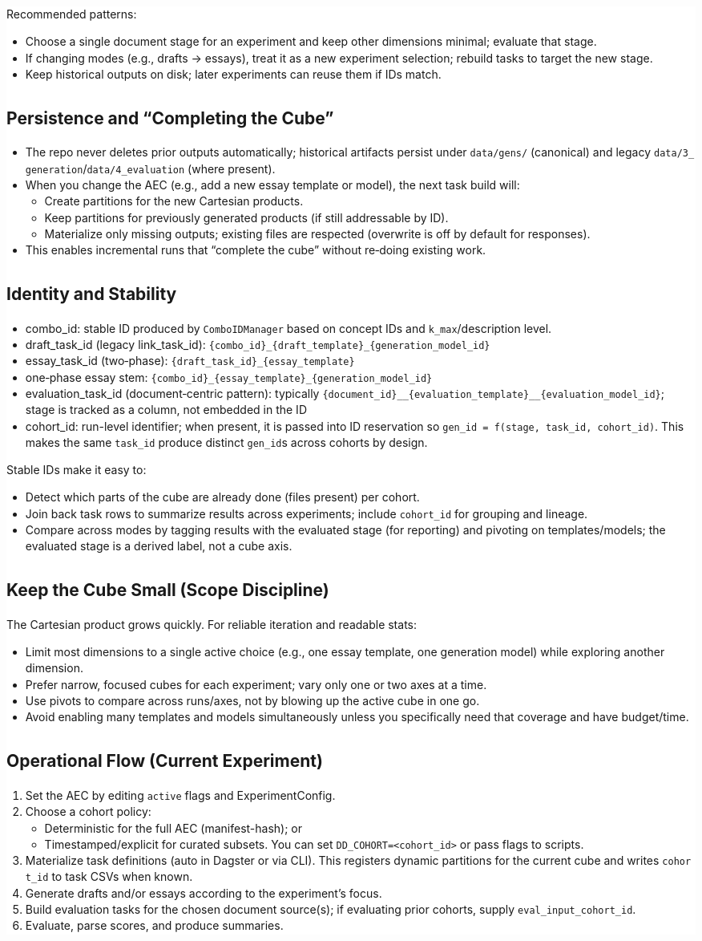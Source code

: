 Recommended patterns:
- Choose a single document stage for an experiment and keep other dimensions minimal; evaluate that stage.
- If changing modes (e.g., drafts → essays), treat it as a new experiment selection; rebuild tasks to target the new stage.
- Keep historical outputs on disk; later experiments can reuse them if IDs match.

## Persistence and “Completing the Cube”

- The repo never deletes prior outputs automatically; historical artifacts persist under `data/gens/` (canonical) and legacy `data/3_generation`/`data/4_evaluation` (where present).
- When you change the AEC (e.g., add a new essay template or model), the next task build will:
  - Create partitions for the new Cartesian products.
  - Keep partitions for previously generated products (if still addressable by ID).
  - Materialize only missing outputs; existing files are respected (overwrite is off by default for responses).
- This enables incremental runs that “complete the cube” without re‑doing existing work.

## Identity and Stability

- combo_id: stable ID produced by `ComboIDManager` based on concept IDs and `k_max`/description level.
- draft_task_id (legacy link_task_id): `{combo_id}_{draft_template}_{generation_model_id}`
- essay_task_id (two‑phase): `{draft_task_id}_{essay_template}`
- one‑phase essay stem: `{combo_id}_{essay_template}_{generation_model_id}`
- evaluation_task_id (document‑centric pattern): typically `{document_id}__{evaluation_template}__{evaluation_model_id}`; stage is tracked as a column, not embedded in the ID
- cohort_id: run-level identifier; when present, it is passed into ID reservation so `gen_id = f(stage, task_id, cohort_id)`. This makes the same `task_id` produce distinct `gen_id`s across cohorts by design.

Stable IDs make it easy to:
- Detect which parts of the cube are already done (files present) per cohort.
- Join back task rows to summarize results across experiments; include `cohort_id` for grouping and lineage.
- Compare across modes by tagging results with the evaluated stage (for reporting) and pivoting on templates/models; the evaluated stage is a derived label, not a cube axis.

## Keep the Cube Small (Scope Discipline)

The Cartesian product grows quickly. For reliable iteration and readable stats:
- Limit most dimensions to a single active choice (e.g., one essay template, one generation model) while exploring another dimension.
- Prefer narrow, focused cubes for each experiment; vary only one or two axes at a time.
- Use pivots to compare across runs/axes, not by blowing up the active cube in one go.
- Avoid enabling many templates and models simultaneously unless you specifically need that coverage and have budget/time.

## Operational Flow (Current Experiment)

1) Set the AEC by editing `active` flags and ExperimentConfig.
2) Choose a cohort policy:
   - Deterministic for the full AEC (manifest-hash); or
   - Timestamped/explicit for curated subsets.
   You can set `DD_COHORT=<cohort_id>` or pass flags to scripts.
3) Materialize task definitions (auto in Dagster or via CLI). This registers dynamic partitions for the current cube and writes `cohort_id` to task CSVs when known.
4) Generate drafts and/or essays according to the experiment’s focus.
5) Build evaluation tasks for the chosen document source(s); if evaluating prior cohorts, supply `eval_input_cohort_id`.
6) Evaluate, parse scores, and produce summaries.
